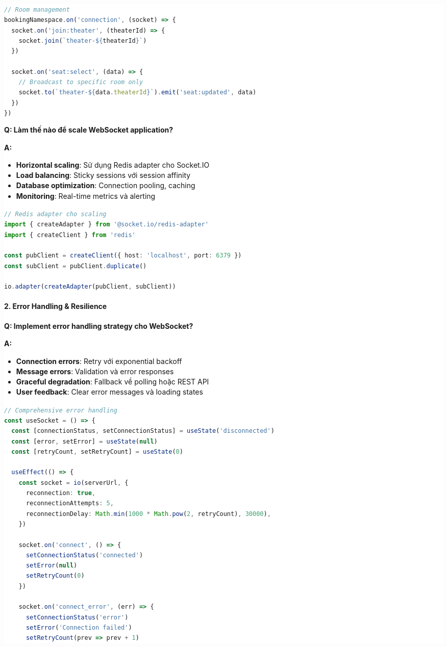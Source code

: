 ```typescript
// Room management
bookingNamespace.on('connection', (socket) => {
  socket.on('join:theater', (theaterId) => {
    socket.join(`theater-${theaterId}`)
  })
  
  socket.on('seat:select', (data) => {
    // Broadcast to specific room only
    socket.to(`theater-${data.theaterId}`).emit('seat:updated', data)
  })
})
```

**Q: Làm thế nào để scale WebSocket application?**

**A:**
- **Horizontal scaling**: Sử dụng Redis adapter cho Socket.IO
- **Load balancing**: Sticky sessions với session affinity
- **Database optimization**: Connection pooling, caching
- **Monitoring**: Real-time metrics và alerting

```typescript
// Redis adapter cho scaling
import { createAdapter } from '@socket.io/redis-adapter'
import { createClient } from 'redis'

const pubClient = createClient({ host: 'localhost', port: 6379 })
const subClient = pubClient.duplicate()

io.adapter(createAdapter(pubClient, subClient))
```

#### 2. Error Handling & Resilience

**Q: Implement error handling strategy cho WebSocket?**

**A:**
- **Connection errors**: Retry với exponential backoff
- **Message errors**: Validation và error responses
- **Graceful degradation**: Fallback về polling hoặc REST API
- **User feedback**: Clear error messages và loading states

```typescript
// Comprehensive error handling
const useSocket = () => {
  const [connectionStatus, setConnectionStatus] = useState('disconnected')
  const [error, setError] = useState(null)
  const [retryCount, setRetryCount] = useState(0)

  useEffect(() => {
    const socket = io(serverUrl, {
      reconnection: true,
      reconnectionAttempts: 5,
      reconnectionDelay: Math.min(1000 * Math.pow(2, retryCount), 30000),
    })

    socket.on('connect', () => {
      setConnectionStatus('connected')
      setError(null)
      setRetryCount(0)
    })

    socket.on('connect_error', (err) => {
      setConnectionStatus('error')
      setError('Connection failed')
      setRetryCount(prev => prev + 1)
```